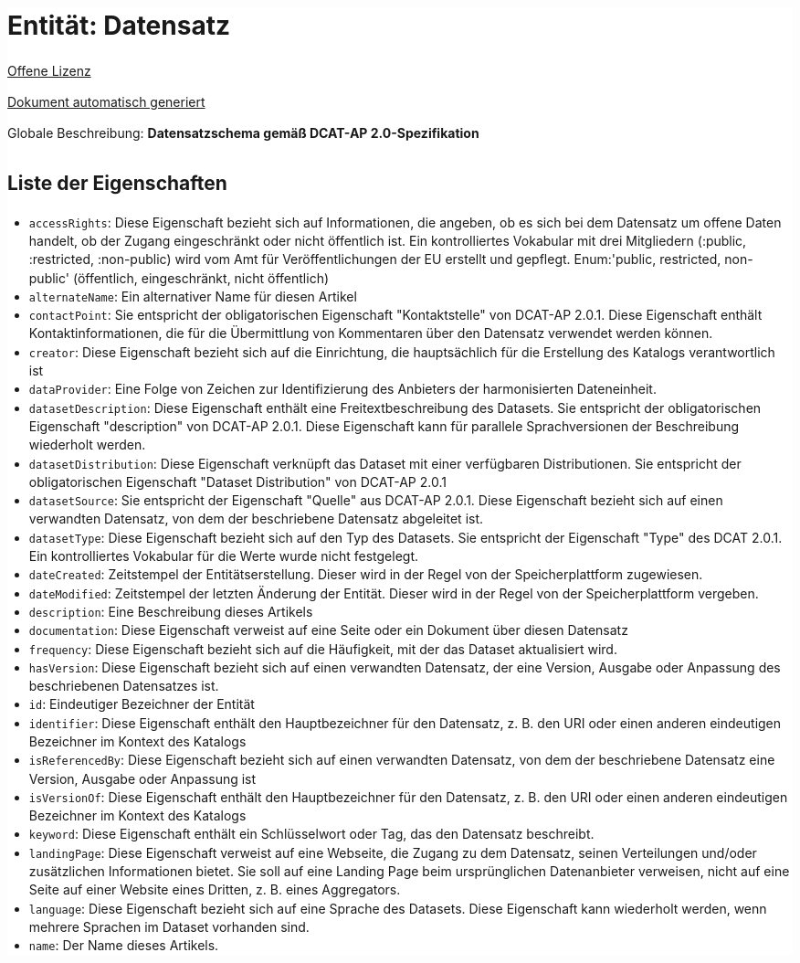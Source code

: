 Entität: Datensatz  
==================
  

[Offene Lizenz](https://github.com/smart-data-models//dataModel.DCAT-AP/blob/master/Dataset/LICENSE.md)  

[Dokument automatisch generiert](https://docs.google.com/presentation/d/e/2PACX-1vTs-Ng5dIAwkg91oTTUdt8ua7woBXhPnwavZ0FxgR8BsAI_Ek3C5q97Nd94HS8KhP-r_quD4H0fgyt3/pub?start=false&loop=false&delayms=3000#slide=id.gb715ace035_0_60)  

Globale Beschreibung: **Datensatzschema gemäß DCAT-AP 2.0-Spezifikation**  


## Liste der Eigenschaften  


- `accessRights`: Diese Eigenschaft bezieht sich auf Informationen, die angeben, ob es sich bei dem Datensatz um offene Daten handelt, ob der Zugang eingeschränkt oder nicht öffentlich ist. Ein kontrolliertes Vokabular mit drei Mitgliedern (:public, :restricted, :non-public) wird vom Amt für Veröffentlichungen der EU erstellt und gepflegt. Enum:'public, restricted, non-public' (öffentlich, eingeschränkt, nicht öffentlich)  
- `alternateName`: Ein alternativer Name für diesen Artikel  
- `contactPoint`: Sie entspricht der obligatorischen Eigenschaft "Kontaktstelle" von DCAT-AP 2.0.1. Diese Eigenschaft enthält Kontaktinformationen, die für die Übermittlung von Kommentaren über den Datensatz verwendet werden können.  
- `creator`: Diese Eigenschaft bezieht sich auf die Einrichtung, die hauptsächlich für die Erstellung des Katalogs verantwortlich ist  
- `dataProvider`: Eine Folge von Zeichen zur Identifizierung des Anbieters der harmonisierten Dateneinheit.  
- `datasetDescription`: Diese Eigenschaft enthält eine Freitextbeschreibung des Datasets. Sie entspricht der obligatorischen Eigenschaft "description" von DCAT-AP 2.0.1. Diese Eigenschaft kann für parallele Sprachversionen der Beschreibung wiederholt werden.  
- `datasetDistribution`: Diese Eigenschaft verknüpft das Dataset mit einer verfügbaren Distributionen. Sie entspricht der obligatorischen Eigenschaft "Dataset Distribution" von DCAT-AP 2.0.1  
- `datasetSource`: Sie entspricht der Eigenschaft "Quelle" aus DCAT-AP 2.0.1. Diese Eigenschaft bezieht sich auf einen verwandten Datensatz, von dem der beschriebene Datensatz abgeleitet ist.  
- `datasetType`: Diese Eigenschaft bezieht sich auf den Typ des Datasets. Sie entspricht der Eigenschaft "Type" des DCAT 2.0.1. Ein kontrolliertes Vokabular für die Werte wurde nicht festgelegt.  
- `dateCreated`: Zeitstempel der Entitätserstellung. Dieser wird in der Regel von der Speicherplattform zugewiesen.  
- `dateModified`: Zeitstempel der letzten Änderung der Entität. Dieser wird in der Regel von der Speicherplattform vergeben.  
- `description`: Eine Beschreibung dieses Artikels  
- `documentation`: Diese Eigenschaft verweist auf eine Seite oder ein Dokument über diesen Datensatz  
- `frequency`: Diese Eigenschaft bezieht sich auf die Häufigkeit, mit der das Dataset aktualisiert wird.  
- `hasVersion`: Diese Eigenschaft bezieht sich auf einen verwandten Datensatz, der eine Version, Ausgabe oder Anpassung des beschriebenen Datensatzes ist.  
- `id`: Eindeutiger Bezeichner der Entität  
- `identifier`: Diese Eigenschaft enthält den Hauptbezeichner für den Datensatz, z. B. den URI oder einen anderen eindeutigen Bezeichner im Kontext des Katalogs  
- `isReferencedBy`: Diese Eigenschaft bezieht sich auf einen verwandten Datensatz, von dem der beschriebene Datensatz eine Version, Ausgabe oder Anpassung ist  
- `isVersionOf`: Diese Eigenschaft enthält den Hauptbezeichner für den Datensatz, z. B. den URI oder einen anderen eindeutigen Bezeichner im Kontext des Katalogs  
- `keyword`: Diese Eigenschaft enthält ein Schlüsselwort oder Tag, das den Datensatz beschreibt.  
- `landingPage`: Diese Eigenschaft verweist auf eine Webseite, die Zugang zu dem Datensatz, seinen Verteilungen und/oder zusätzlichen Informationen bietet. Sie soll auf eine Landing Page beim ursprünglichen Datenanbieter verweisen, nicht auf eine Seite auf einer Website eines Dritten, z. B. eines Aggregators.  
- `language`: Diese Eigenschaft bezieht sich auf eine Sprache des Datasets. Diese Eigenschaft kann wiederholt werden, wenn mehrere Sprachen im Dataset vorhanden sind.  
- `name`: Der Name dieses Artikels.  